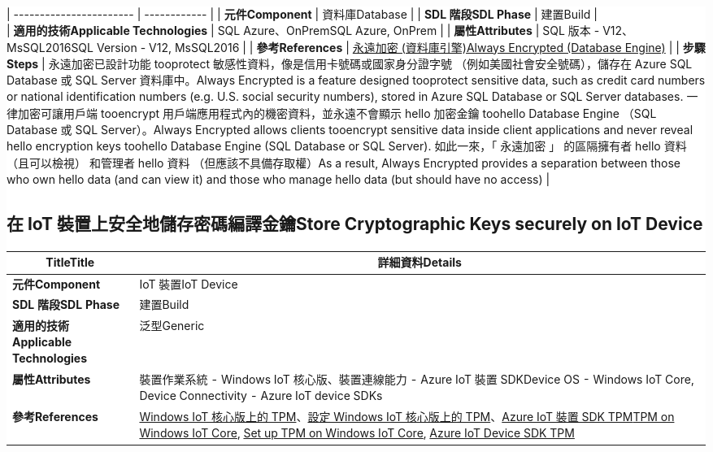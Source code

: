 | ----------------------- | ------------ |
| <span data-ttu-id="e807a-396">**元件**</span><span class="sxs-lookup"><span data-stu-id="e807a-396">**Component**</span></span>               | <span data-ttu-id="e807a-397">資料庫</span><span class="sxs-lookup"><span data-stu-id="e807a-397">Database</span></span> | 
| <span data-ttu-id="e807a-398">**SDL 階段**</span><span class="sxs-lookup"><span data-stu-id="e807a-398">**SDL Phase**</span></span>               | <span data-ttu-id="e807a-399">建置</span><span class="sxs-lookup"><span data-stu-id="e807a-399">Build</span></span> |  
| <span data-ttu-id="e807a-400">**適用的技術**</span><span class="sxs-lookup"><span data-stu-id="e807a-400">**Applicable Technologies**</span></span> | <span data-ttu-id="e807a-401">SQL Azure、OnPrem</span><span class="sxs-lookup"><span data-stu-id="e807a-401">SQL Azure, OnPrem</span></span> |
| <span data-ttu-id="e807a-402">**屬性**</span><span class="sxs-lookup"><span data-stu-id="e807a-402">**Attributes**</span></span>              | <span data-ttu-id="e807a-403">SQL 版本 - V12、MsSQL2016</span><span class="sxs-lookup"><span data-stu-id="e807a-403">SQL Version - V12, MsSQL2016</span></span> |
| <span data-ttu-id="e807a-404">**參考**</span><span class="sxs-lookup"><span data-stu-id="e807a-404">**References**</span></span>              | [<span data-ttu-id="e807a-405">永遠加密 (資料庫引擎)</span><span class="sxs-lookup"><span data-stu-id="e807a-405">Always Encrypted (Database Engine)</span></span>](https://msdn.microsoft.com/library/mt163865) |
| <span data-ttu-id="e807a-406">**步驟**</span><span class="sxs-lookup"><span data-stu-id="e807a-406">**Steps**</span></span> | <span data-ttu-id="e807a-407">永遠加密已設計功能 tooprotect 敏感性資料，像是信用卡號碼或國家身分證字號 （例如美國社會安全號碼），儲存在 Azure SQL Database 或 SQL Server 資料庫中。</span><span class="sxs-lookup"><span data-stu-id="e807a-407">Always Encrypted is a feature designed tooprotect sensitive data, such as credit card numbers or national identification numbers (e.g. U.S. social security numbers), stored in Azure SQL Database or SQL Server databases.</span></span> <span data-ttu-id="e807a-408">一律加密可讓用戶端 tooencrypt 用戶端應用程式內的機密資料，並永遠不會顯示 hello 加密金鑰 toohello Database Engine （SQL Database 或 SQL Server）。</span><span class="sxs-lookup"><span data-stu-id="e807a-408">Always Encrypted allows clients tooencrypt sensitive data inside client applications and never reveal hello encryption keys toohello Database Engine (SQL Database or SQL Server).</span></span> <span data-ttu-id="e807a-409">如此一來，「 永遠加密 」 的區隔擁有者 hello 資料 （且可以檢視） 和管理者 hello 資料 （但應該不具備存取權）</span><span class="sxs-lookup"><span data-stu-id="e807a-409">As a result, Always Encrypted provides a separation between those who own hello data (and can view it) and those who manage hello data (but should have no access)</span></span> |

## <span data-ttu-id="e807a-410"><a id="keys-iot"></a>在 IoT 裝置上安全地儲存密碼編譯金鑰</span><span class="sxs-lookup"><span data-stu-id="e807a-410"><a id="keys-iot"></a>Store Cryptographic Keys securely on IoT Device</span></span>

| <span data-ttu-id="e807a-411">Title</span><span class="sxs-lookup"><span data-stu-id="e807a-411">Title</span></span>                   | <span data-ttu-id="e807a-412">詳細資料</span><span class="sxs-lookup"><span data-stu-id="e807a-412">Details</span></span>      |
| ----------------------- | ------------ |
| <span data-ttu-id="e807a-413">**元件**</span><span class="sxs-lookup"><span data-stu-id="e807a-413">**Component**</span></span>               | <span data-ttu-id="e807a-414">IoT 裝置</span><span class="sxs-lookup"><span data-stu-id="e807a-414">IoT Device</span></span> | 
| <span data-ttu-id="e807a-415">**SDL 階段**</span><span class="sxs-lookup"><span data-stu-id="e807a-415">**SDL Phase**</span></span>               | <span data-ttu-id="e807a-416">建置</span><span class="sxs-lookup"><span data-stu-id="e807a-416">Build</span></span> |  
| <span data-ttu-id="e807a-417">**適用的技術**</span><span class="sxs-lookup"><span data-stu-id="e807a-417">**Applicable Technologies**</span></span> | <span data-ttu-id="e807a-418">泛型</span><span class="sxs-lookup"><span data-stu-id="e807a-418">Generic</span></span> |
| <span data-ttu-id="e807a-419">**屬性**</span><span class="sxs-lookup"><span data-stu-id="e807a-419">**Attributes**</span></span>              | <span data-ttu-id="e807a-420">裝置作業系統 - Windows IoT 核心版、裝置連線能力 - Azure IoT 裝置 SDK</span><span class="sxs-lookup"><span data-stu-id="e807a-420">Device OS - Windows IoT Core, Device Connectivity - Azure IoT device SDKs</span></span> |
| <span data-ttu-id="e807a-421">**參考**</span><span class="sxs-lookup"><span data-stu-id="e807a-421">**References**</span></span>              | <span data-ttu-id="e807a-422">[Windows IoT 核心版上的 TPM](https://developer.microsoft.com/windows/iot/docs/tpm)、[設定 Windows IoT 核心版上的 TPM](https://developer.microsoft.com/windows/iot/win10/setuptpm)、[Azure IoT 裝置 SDK TPM](https://github.com/Azure/azure-iot-hub-vs-cs/wiki/Device-Provisioning-with-TPM)</span><span class="sxs-lookup"><span data-stu-id="e807a-422">[TPM on Windows IoT Core](https://developer.microsoft.com/windows/iot/docs/tpm), [Set up TPM on Windows IoT Core](https://developer.microsoft.com/windows/iot/win10/setuptpm), [Azure IoT Device SDK TPM](https://github.com/Azure/azure-iot-hub-vs-cs/wiki/Device-Provisioning-with-TPM)</span></span> |